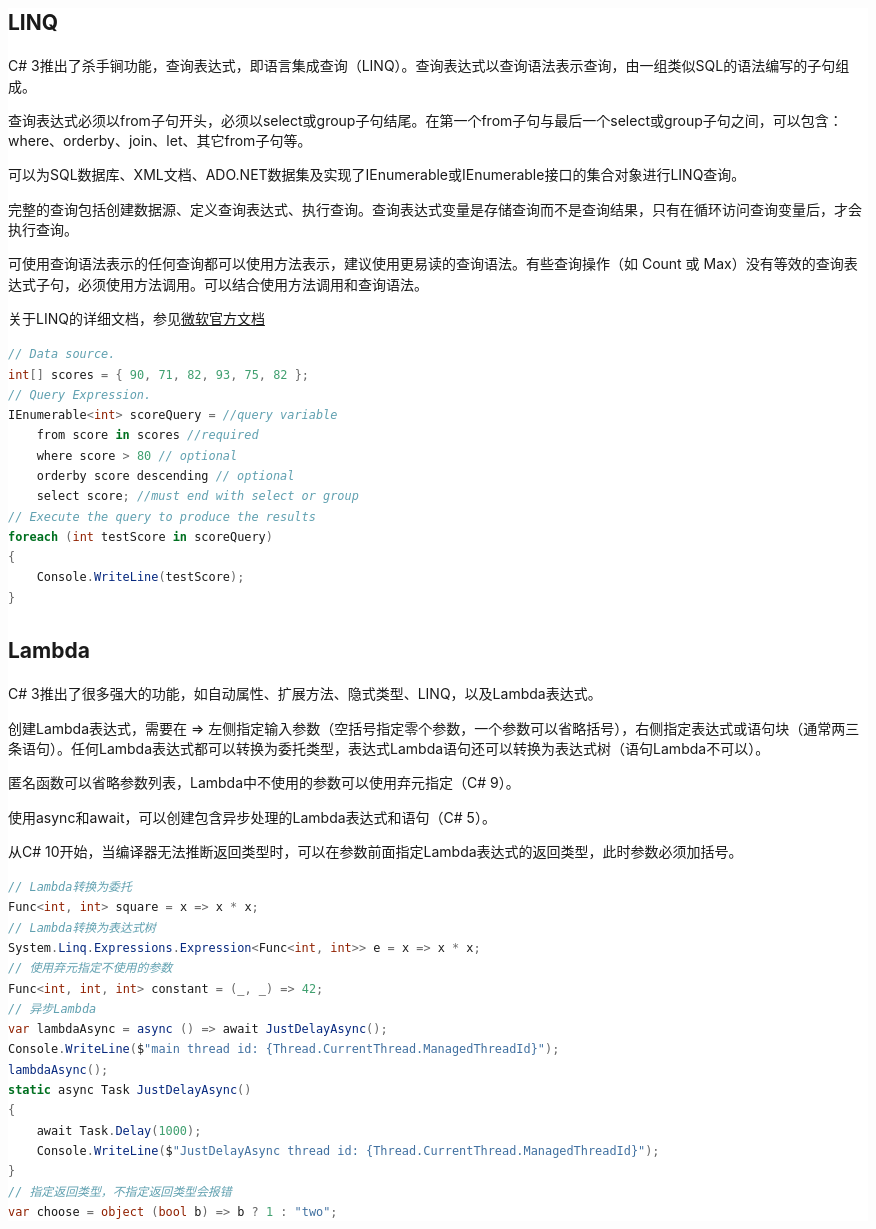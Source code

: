 ## LINQ

C# 3推出了杀手锏功能，查询表达式，即语言集成查询（LINQ）。查询表达式以查询语法表示查询，由一组类似SQL的语法编写的子句组成。

查询表达式必须以from子句开头，必须以select或group子句结尾。在第一个from子句与最后一个select或group子句之间，可以包含：where、orderby、join、let、其它from子句等。
 
可以为SQL数据库、XML文档、ADO.NET数据集及实现了IEnumerable或IEnumerable接口的集合对象进行LINQ查询。

完整的查询包括创建数据源、定义查询表达式、执行查询。查询表达式变量是存储查询而不是查询结果，只有在循环访问查询变量后，才会执行查询。

可使用查询语法表示的任何查询都可以使用方法表示，建议使用更易读的查询语法。有些查询操作（如 Count 或 Max）没有等效的查询表达式子句，必须使用方法调用。可以结合使用方法调用和查询语法。

关于LINQ的详细文档，参见[微软官方文档](https://docs.microsoft.com/zh-cn/dotnet/csharp/linq/)

```C#
// Data source.
int[] scores = { 90, 71, 82, 93, 75, 82 };
// Query Expression.
IEnumerable<int> scoreQuery = //query variable
    from score in scores //required
    where score > 80 // optional
    orderby score descending // optional
    select score; //must end with select or group
// Execute the query to produce the results
foreach (int testScore in scoreQuery)
{
    Console.WriteLine(testScore);
}
```

## Lambda

C# 3推出了很多强大的功能，如自动属性、扩展方法、隐式类型、LINQ，以及Lambda表达式。

创建Lambda表达式，需要在 => 左侧指定输入参数（空括号指定零个参数，一个参数可以省略括号），右侧指定表达式或语句块（通常两三条语句）。任何Lambda表达式都可以转换为委托类型，表达式Lambda语句还可以转换为表达式树（语句Lambda不可以）。

匿名函数可以省略参数列表，Lambda中不使用的参数可以使用弃元指定（C# 9）。

使用async和await，可以创建包含异步处理的Lambda表达式和语句（C# 5）。

从C# 10开始，当编译器无法推断返回类型时，可以在参数前面指定Lambda表达式的返回类型，此时参数必须加括号。

```C#
// Lambda转换为委托
Func<int, int> square = x => x * x;
// Lambda转换为表达式树
System.Linq.Expressions.Expression<Func<int, int>> e = x => x * x;
// 使用弃元指定不使用的参数
Func<int, int, int> constant = (_, _) => 42;
// 异步Lambda
var lambdaAsync = async () => await JustDelayAsync();
Console.WriteLine($"main thread id: {Thread.CurrentThread.ManagedThreadId}");
lambdaAsync();
static async Task JustDelayAsync()
{
    await Task.Delay(1000);
    Console.WriteLine($"JustDelayAsync thread id: {Thread.CurrentThread.ManagedThreadId}");
}
// 指定返回类型，不指定返回类型会报错
var choose = object (bool b) => b ? 1 : "two";
```
